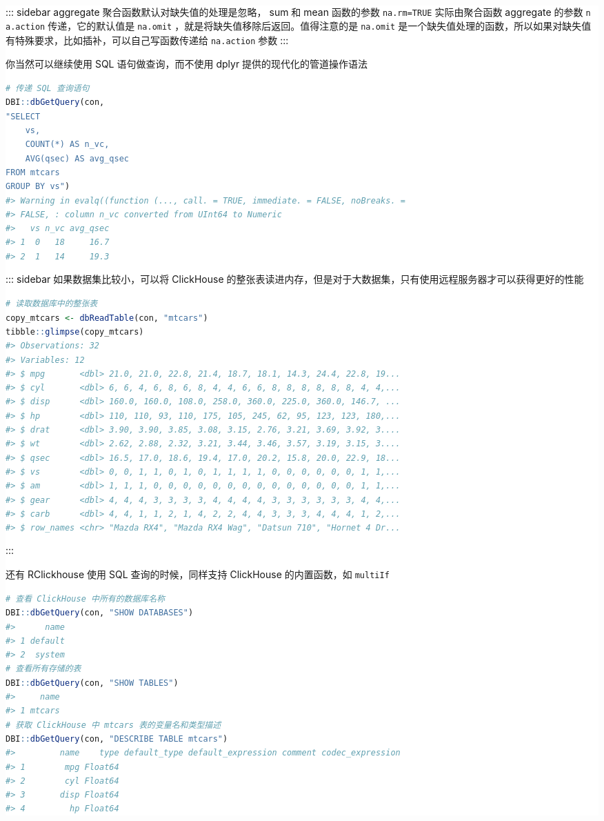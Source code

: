 ::: sidebar
aggregate 聚合函数默认对缺失值的处理是忽略， sum 和 mean 函数的参数 `na.rm=TRUE` 实际由聚合函数 aggregate 的参数 `na.action` 传递，它的默认值是 `na.omit` ，就是将缺失值移除后返回。值得注意的是 `na.omit` 是一个缺失值处理的函数，所以如果对缺失值有特殊要求，比如插补，可以自己写函数传递给 `na.action` 参数
:::

你当然可以继续使用 SQL 语句做查询，而不使用 dplyr 提供的现代化的管道操作语法


```r
# 传递 SQL 查询语句
DBI::dbGetQuery(con, 
"SELECT
    vs,
    COUNT(*) AS n_vc,
    AVG(qsec) AS avg_qsec
FROM mtcars
GROUP BY vs")
#> Warning in evalq((function (..., call. = TRUE, immediate. = FALSE, noBreaks. =
#> FALSE, : column n_vc converted from UInt64 to Numeric
#>   vs n_vc avg_qsec
#> 1  0   18     16.7
#> 2  1   14     19.3
```

::: sidebar
如果数据集比较小，可以将 ClickHouse 的整张表读进内存，但是对于大数据集，只有使用远程服务器才可以获得更好的性能


```r
# 读取数据库中的整张表
copy_mtcars <- dbReadTable(con, "mtcars")
tibble::glimpse(copy_mtcars)
#> Observations: 32
#> Variables: 12
#> $ mpg       <dbl> 21.0, 21.0, 22.8, 21.4, 18.7, 18.1, 14.3, 24.4, 22.8, 19...
#> $ cyl       <dbl> 6, 6, 4, 6, 8, 6, 8, 4, 4, 6, 6, 8, 8, 8, 8, 8, 8, 4, 4,...
#> $ disp      <dbl> 160.0, 160.0, 108.0, 258.0, 360.0, 225.0, 360.0, 146.7, ...
#> $ hp        <dbl> 110, 110, 93, 110, 175, 105, 245, 62, 95, 123, 123, 180,...
#> $ drat      <dbl> 3.90, 3.90, 3.85, 3.08, 3.15, 2.76, 3.21, 3.69, 3.92, 3....
#> $ wt        <dbl> 2.62, 2.88, 2.32, 3.21, 3.44, 3.46, 3.57, 3.19, 3.15, 3....
#> $ qsec      <dbl> 16.5, 17.0, 18.6, 19.4, 17.0, 20.2, 15.8, 20.0, 22.9, 18...
#> $ vs        <dbl> 0, 0, 1, 1, 0, 1, 0, 1, 1, 1, 1, 0, 0, 0, 0, 0, 0, 1, 1,...
#> $ am        <dbl> 1, 1, 1, 0, 0, 0, 0, 0, 0, 0, 0, 0, 0, 0, 0, 0, 0, 1, 1,...
#> $ gear      <dbl> 4, 4, 4, 3, 3, 3, 3, 4, 4, 4, 4, 3, 3, 3, 3, 3, 3, 4, 4,...
#> $ carb      <dbl> 4, 4, 1, 1, 2, 1, 4, 2, 2, 4, 4, 3, 3, 3, 4, 4, 4, 1, 2,...
#> $ row_names <chr> "Mazda RX4", "Mazda RX4 Wag", "Datsun 710", "Hornet 4 Dr...
```
:::

还有 RClickhouse 使用 SQL 查询的时候，同样支持 ClickHouse 的内置函数，如 `multiIf`


```r
# 查看 ClickHouse 中所有的数据库名称
DBI::dbGetQuery(con, "SHOW DATABASES")
#>      name
#> 1 default
#> 2  system
# 查看所有存储的表
DBI::dbGetQuery(con, "SHOW TABLES")
#>     name
#> 1 mtcars
# 获取 ClickHouse 中 mtcars 表的变量名和类型描述
DBI::dbGetQuery(con, "DESCRIBE TABLE mtcars")
#>         name    type default_type default_expression comment codec_expression
#> 1        mpg Float64                                                         
#> 2        cyl Float64                                                         
#> 3       disp Float64                                                         
#> 4         hp Float64                                                         
```